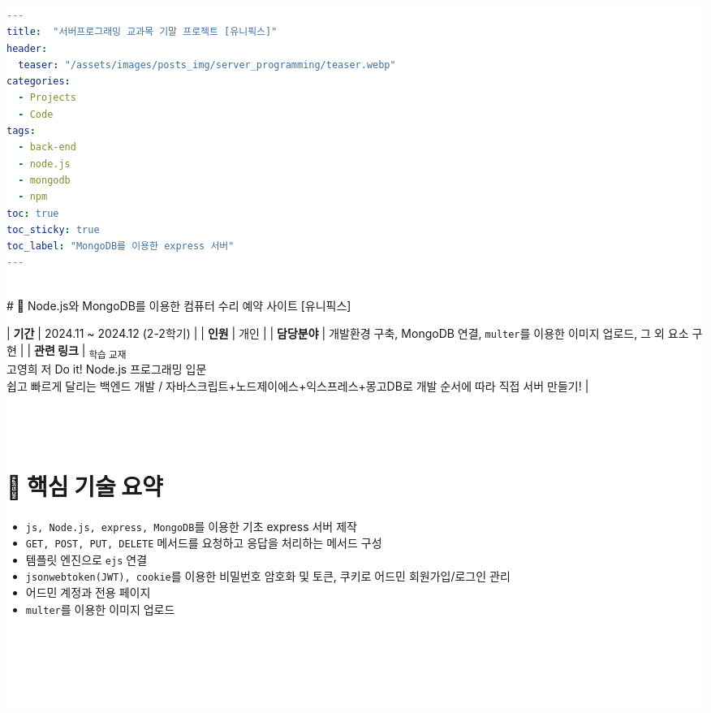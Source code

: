 ```yaml
---
title:  "서버프로그래밍 교과목 기말 프로젝트 [유니픽스]"
header:
  teaser: "/assets/images/posts_img/server_programming/teaser.webp"
categories:
  - Projects
  - Code
tags:
  - back-end
  - node.js
  - mongodb
  - npm
toc: true
toc_sticky: true
toc_label: "MongoDB를 이용한 express 서버"
---
```

<style>
  .ico {
    border-radius: 5px;
    height: 30px;
    margin-bottom: 5px;
  }
</style>
<br>
# 📝 Node.js와 MongoDB를 이용한 컴퓨터 수리 예약 사이트 [유니픽스]

| **기간**    | 2024.11 ~ 2024.12  (2-2학기)                                                                                       |
| **인원**    | 개인                                                                                         |
| **담당분야**  | 개발환경 구축, MongoDB 연결, `multer`를 이용한 이미지 업로드, 그 외 요소 구현     |
| **관련 링크** | <sub>학습 교재</sub><br>고영희 저 Do it! Node.js 프로그래밍 입문<br>쉽고 빠르게 달리는 백엔드 개발 / 자바스크립트+노드제이에스+익스프레스+몽고DB로 개발 순서에 따라 직접 서버 만들기! |

<br><br>

# 🔑 핵심 기술 요약
- `js, Node.js, express, MongoDB`를 이용한 기초 express 서버 제작
- `GET, POST, PUT, DELETE` 메서드를 요청하고 응답을 처리하는 메서드 구성
- 템플릿 엔진으로 `ejs` 연결
- `jsonwebtoken(JWT), cookie`를 이용한 비밀번호 암호화 및 토큰, 쿠키로 어드민 회원가입/로그인 관리
- 어드민 계정과 전용 페이지
- `multer`를 이용한 이미지 업로드

<br><br>
<iframe width="560" height="315" src="https://www.youtube-nocookie.com/embed/lcYLc4jGij4?si=4T4IaI89ezR3GTJH" title="YouTube video player" frameborder="0" allow="accelerometer; autoplay; clipboard-write; encrypted-media; gyroscope; picture-in-picture; web-share" referrerpolicy="strict-origin-when-cross-origin" allowfullscreen></iframe><br><br>
